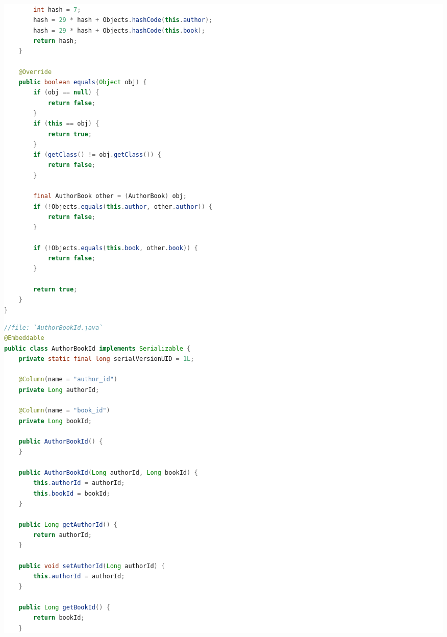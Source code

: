 ~~~java
        int hash = 7;
        hash = 29 * hash + Objects.hashCode(this.author);
        hash = 29 * hash + Objects.hashCode(this.book);
        return hash;
    }

    @Override
    public boolean equals(Object obj) {
        if (obj == null) {
            return false;
        }
        if (this == obj) {
            return true;
        }
        if (getClass() != obj.getClass()) {
            return false;
        }

        final AuthorBook other = (AuthorBook) obj;
        if (!Objects.equals(this.author, other.author)) {
            return false;
        }

        if (!Objects.equals(this.book, other.book)) {
            return false;
        }

        return true;
    }
}
~~~


~~~java
//file: `AuthorBookId.java`
@Embeddable
public class AuthorBookId implements Serializable {
    private static final long serialVersionUID = 1L;

    @Column(name = "author_id")
    private Long authorId;

    @Column(name = "book_id")
    private Long bookId;

    public AuthorBookId() {
    }

    public AuthorBookId(Long authorId, Long bookId) {
        this.authorId = authorId;
        this.bookId = bookId;
    }

    public Long getAuthorId() {
        return authorId;
    }

    public void setAuthorId(Long authorId) {
        this.authorId = authorId;
    }

    public Long getBookId() {
        return bookId;
    }
~~~
